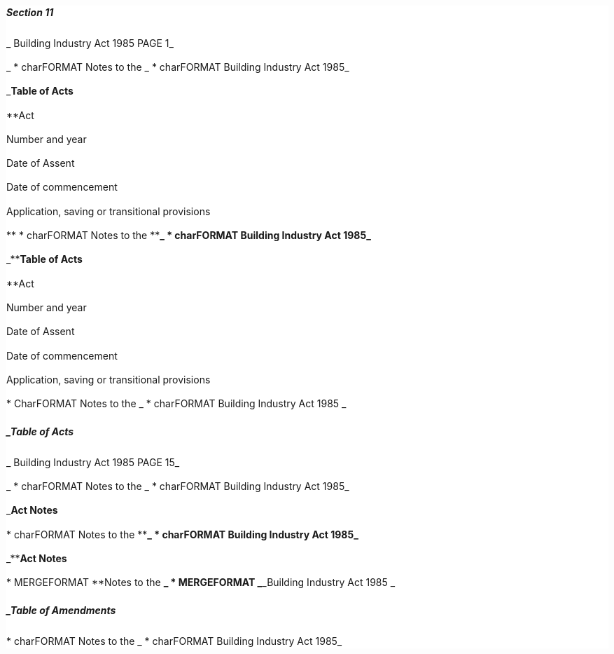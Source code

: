       

      

      

##### Section   11

_  Building Industry Act 1985                    PAGE 1_

_  \* charFORMAT Notes to the _  \* charFORMAT Building Industry Act 1985_

_**Table of Acts**

**Act

Number 
and year


Date 
of Assent


Date of commencement

Application, saving or transitional provisions

**  \* charFORMAT Notes to the ****_  \* charFORMAT Building Industry Act 1985_**

_****Table of Acts**

**Act

Number 
and year


Date 
of Assent


Date of commencement

Application, saving or transitional provisions

  \* CharFORMAT Notes to the _  \* charFORMAT Building Industry Act 1985  _

##### _Table of Acts

_  Building Industry Act 1985                    PAGE 15_

_  \* charFORMAT Notes to the _  \* charFORMAT Building Industry Act 1985_

_**Act Notes**

  \* charFORMAT Notes to the ****_  \* charFORMAT Building Industry Act 1985_**

_****Act Notes**

  \* MERGEFORMAT **Notes to the **_  \* MERGEFORMAT _**_Building Industry Act 1985  _

##### _Table of Amendments

  \* charFORMAT Notes to the _  \* charFORMAT Building Industry Act 1985_
